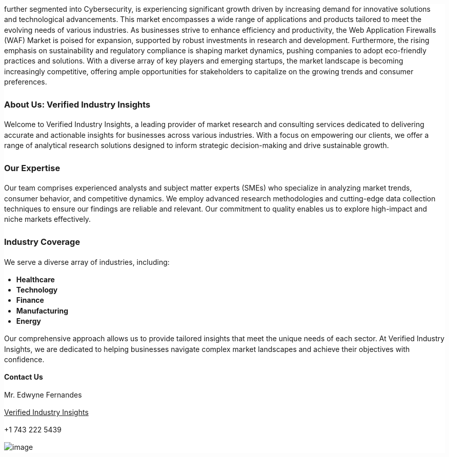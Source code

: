 further segmented into Cybersecurity, is experiencing significant growth driven by increasing demand for innovative solutions and technological advancements. This market encompasses a wide range of applications and products tailored to meet the evolving needs of various industries. As businesses strive to enhance efficiency and productivity, the Web Application Firewalls (WAF) Market is poised for expansion, supported by robust investments in research and development. Furthermore, the rising emphasis on sustainability and regulatory compliance is shaping market dynamics, pushing companies to adopt eco-friendly practices and solutions. With a diverse array of key players and emerging startups, the market landscape is becoming increasingly competitive, offering ample opportunities for stakeholders to capitalize on the growing trends and consumer preferences.</p><h3>About Us: Verified Industry Insights</h3><p>Welcome to Verified Industry Insights, a leading provider of market research and consulting services dedicated to delivering accurate and actionable insights for businesses across various industries. With a focus on empowering our clients, we offer a range of analytical research solutions designed to inform strategic decision-making and drive sustainable growth.</p><h3>Our Expertise</h3><p>Our team comprises experienced analysts and subject matter experts (SMEs) who specialize in analyzing market trends, consumer behavior, and competitive dynamics. We employ advanced research methodologies and cutting-edge data collection techniques to ensure our findings are reliable and relevant. Our commitment to quality enables us to explore high-impact and niche markets effectively.</p><h3>Industry Coverage</h3><p>We serve a diverse array of industries, including:</p><ul><li><strong>Healthcare</strong></li><li><strong>Technology</strong></li><li><strong>Finance</strong></li><li><strong>Manufacturing</strong></li><li><strong>Energy</strong></li></ul><p>Our comprehensive approach allows us to provide tailored insights that meet the unique needs of each sector. At Verified Industry Insights, we are dedicated to helping businesses navigate complex market landscapes and achieve their objectives with confidence.</p><p><strong>Contact Us</strong></p><p>Mr. Edwyne Fernandes</p><p><a href="https://www.verifiedindustryinsights.com/">Verified Industry Insights</a></p><p>+1 743 222 5439</p>
![image](https://github.com/user-attachments/assets/0f1e6489-9446-410a-a3e2-50c415d4c7bf)
